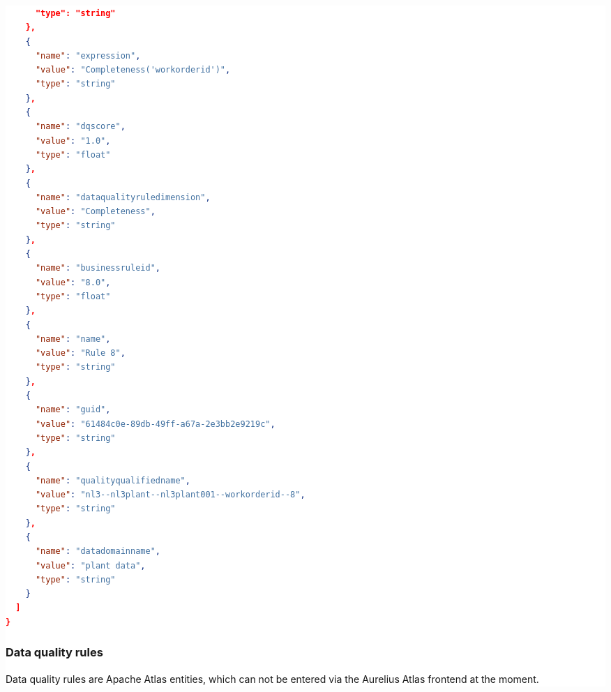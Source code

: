 ```json
      "type": "string"
    },
    {
      "name": "expression",
      "value": "Completeness('workorderid')",
      "type": "string"
    },
    {
      "name": "dqscore",
      "value": "1.0",
      "type": "float"
    },
    {
      "name": "dataqualityruledimension",
      "value": "Completeness",
      "type": "string"
    },
    {
      "name": "businessruleid",
      "value": "8.0",
      "type": "float"
    },
    {
      "name": "name",
      "value": "Rule 8",
      "type": "string"
    },
    {
      "name": "guid",
      "value": "61484c0e-89db-49ff-a67a-2e3bb2e9219c",
      "type": "string"
    },
    {
      "name": "qualityqualifiedname",
      "value": "nl3--nl3plant--nl3plant001--workorderid--8",
      "type": "string"
    },
    {
      "name": "datadomainname",
      "value": "plant data",
      "type": "string"
    }
  ]
}
```

### Data quality rules

Data quality rules are Apache Atlas entities, which can not be entered via the Aurelius Atlas frontend at the
moment.
